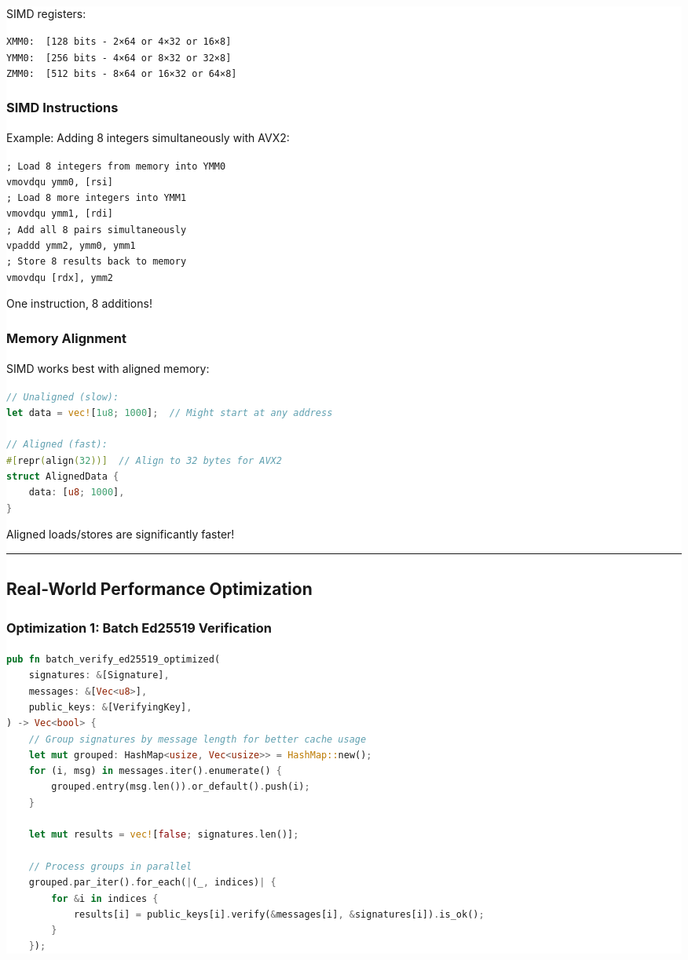 SIMD registers:
```
XMM0:  [128 bits - 2×64 or 4×32 or 16×8]
YMM0:  [256 bits - 4×64 or 8×32 or 32×8]
ZMM0:  [512 bits - 8×64 or 16×32 or 64×8]
```

### SIMD Instructions

Example: Adding 8 integers simultaneously with AVX2:

```assembly
; Load 8 integers from memory into YMM0
vmovdqu ymm0, [rsi]
; Load 8 more integers into YMM1
vmovdqu ymm1, [rdi]
; Add all 8 pairs simultaneously
vpaddd ymm2, ymm0, ymm1
; Store 8 results back to memory
vmovdqu [rdx], ymm2
```

One instruction, 8 additions!

### Memory Alignment

SIMD works best with aligned memory:

```rust
// Unaligned (slow):
let data = vec![1u8; 1000];  // Might start at any address

// Aligned (fast):
#[repr(align(32))]  // Align to 32 bytes for AVX2
struct AlignedData {
    data: [u8; 1000],
}
```

Aligned loads/stores are significantly faster!

---

## Real-World Performance Optimization

### Optimization 1: Batch Ed25519 Verification

```rust
pub fn batch_verify_ed25519_optimized(
    signatures: &[Signature],
    messages: &[Vec<u8>],
    public_keys: &[VerifyingKey],
) -> Vec<bool> {
    // Group signatures by message length for better cache usage
    let mut grouped: HashMap<usize, Vec<usize>> = HashMap::new();
    for (i, msg) in messages.iter().enumerate() {
        grouped.entry(msg.len()).or_default().push(i);
    }
    
    let mut results = vec![false; signatures.len()];
    
    // Process groups in parallel
    grouped.par_iter().for_each(|(_, indices)| {
        for &i in indices {
            results[i] = public_keys[i].verify(&messages[i], &signatures[i]).is_ok();
        }
    });
```